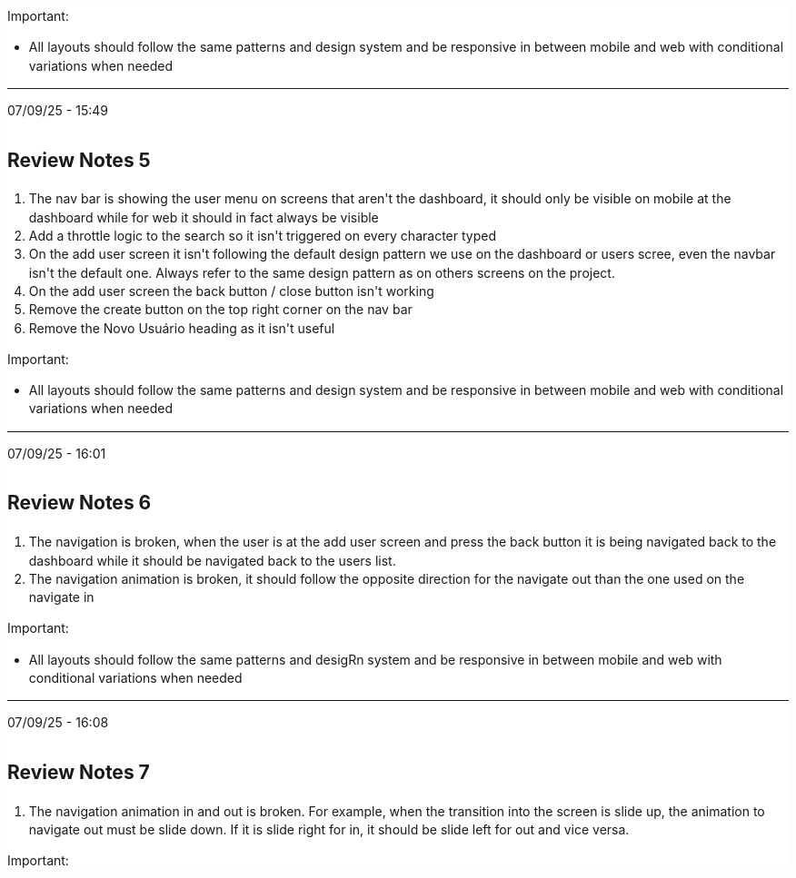 Important:

- All layouts should follow the same patterns and design system and be responsive in between mobile
and web with conditional variations when needed

--------------------------------------------------------------------------------

07/09/25 - 15:49

## Review Notes 5

1. The nav bar is showing the user menu on screens that aren't the dashboard, it should only
be visible on mobile at the dashboard while for web it should in fact always be visible
2. Add a throttle logic to the search so it isn't triggered on every character typed
3. On the add user screen it isn't following the default design pattern we use on the dashboard or
users scree, even the navbar isn't the default one. Always refer to the same design pattern as
on others screens on the project.
4. On the add user screen the back button / close button isn't working
5. Remove the create button on the top right corner on the nav bar
6. Remove the Novo Usuário heading as it isn't useful

Important:

- All layouts should follow the same patterns and design system and be responsive in between mobile
and web with conditional variations when needed

--------------------------------------------------------------------------------

07/09/25 - 16:01

## Review Notes 6

1. The navigation is broken, when the user is at the add user screen and press the back button
it is being navigated back to the dashboard while it should be navigated back to the users list.
2. The navigation animation is broken, it should follow the opposite direction for the navigate out
than the one used on the navigate in

Important:

- All layouts should follow the same patterns and desigRn system and be responsive in between mobile
and web with conditional variations when needed

--------------------------------------------------------------------------------

07/09/25 - 16:08

## Review Notes 7

1. The navigation animation in and out is broken. For example, when the transition into the screen is
slide up, the animation to navigate out must be slide down. If it is slide right for in, it should
be slide left for out and vice versa.

Important:
